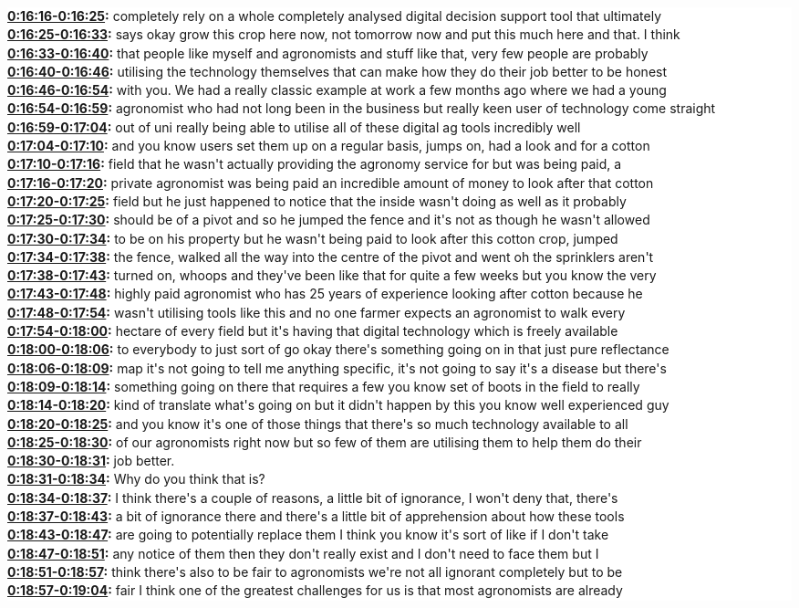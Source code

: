 **[0:16:16-0:16:25](https://player.whooshkaa.com/episode?id=357338#t=0:16:16):**  completely rely on a whole completely analysed digital decision support tool that ultimately  
**[0:16:25-0:16:33](https://player.whooshkaa.com/episode?id=357338#t=0:16:25):**  says okay grow this crop here now, not tomorrow now and put this much here and that. I think  
**[0:16:33-0:16:40](https://player.whooshkaa.com/episode?id=357338#t=0:16:33):**  that people like myself and agronomists and stuff like that, very few people are probably  
**[0:16:40-0:16:46](https://player.whooshkaa.com/episode?id=357338#t=0:16:40):**  utilising the technology themselves that can make how they do their job better to be honest  
**[0:16:46-0:16:54](https://player.whooshkaa.com/episode?id=357338#t=0:16:46):**  with you. We had a really classic example at work a few months ago where we had a young  
**[0:16:54-0:16:59](https://player.whooshkaa.com/episode?id=357338#t=0:16:54):**  agronomist who had not long been in the business but really keen user of technology come straight  
**[0:16:59-0:17:04](https://player.whooshkaa.com/episode?id=357338#t=0:16:59):**  out of uni really being able to utilise all of these digital ag tools incredibly well  
**[0:17:04-0:17:10](https://player.whooshkaa.com/episode?id=357338#t=0:17:04):**  and you know users set them up on a regular basis, jumps on, had a look and for a cotton  
**[0:17:10-0:17:16](https://player.whooshkaa.com/episode?id=357338#t=0:17:10):**  field that he wasn't actually providing the agronomy service for but was being paid, a  
**[0:17:16-0:17:20](https://player.whooshkaa.com/episode?id=357338#t=0:17:16):**  private agronomist was being paid an incredible amount of money to look after that cotton  
**[0:17:20-0:17:25](https://player.whooshkaa.com/episode?id=357338#t=0:17:20):**  field but he just happened to notice that the inside wasn't doing as well as it probably  
**[0:17:25-0:17:30](https://player.whooshkaa.com/episode?id=357338#t=0:17:25):**  should be of a pivot and so he jumped the fence and it's not as though he wasn't allowed  
**[0:17:30-0:17:34](https://player.whooshkaa.com/episode?id=357338#t=0:17:30):**  to be on his property but he wasn't being paid to look after this cotton crop, jumped  
**[0:17:34-0:17:38](https://player.whooshkaa.com/episode?id=357338#t=0:17:34):**  the fence, walked all the way into the centre of the pivot and went oh the sprinklers aren't  
**[0:17:38-0:17:43](https://player.whooshkaa.com/episode?id=357338#t=0:17:38):**  turned on, whoops and they've been like that for quite a few weeks but you know the very  
**[0:17:43-0:17:48](https://player.whooshkaa.com/episode?id=357338#t=0:17:43):**  highly paid agronomist who has 25 years of experience looking after cotton because he  
**[0:17:48-0:17:54](https://player.whooshkaa.com/episode?id=357338#t=0:17:48):**  wasn't utilising tools like this and no one farmer expects an agronomist to walk every  
**[0:17:54-0:18:00](https://player.whooshkaa.com/episode?id=357338#t=0:17:54):**  hectare of every field but it's having that digital technology which is freely available  
**[0:18:00-0:18:06](https://player.whooshkaa.com/episode?id=357338#t=0:18:00):**  to everybody to just sort of go okay there's something going on in that just pure reflectance  
**[0:18:06-0:18:09](https://player.whooshkaa.com/episode?id=357338#t=0:18:06):**  map it's not going to tell me anything specific, it's not going to say it's a disease but there's  
**[0:18:09-0:18:14](https://player.whooshkaa.com/episode?id=357338#t=0:18:09):**  something going on there that requires a few you know set of boots in the field to really  
**[0:18:14-0:18:20](https://player.whooshkaa.com/episode?id=357338#t=0:18:14):**  kind of translate what's going on but it didn't happen by this you know well experienced guy  
**[0:18:20-0:18:25](https://player.whooshkaa.com/episode?id=357338#t=0:18:20):**  and you know it's one of those things that there's so much technology available to all  
**[0:18:25-0:18:30](https://player.whooshkaa.com/episode?id=357338#t=0:18:25):**  of our agronomists right now but so few of them are utilising them to help them do their  
**[0:18:30-0:18:31](https://player.whooshkaa.com/episode?id=357338#t=0:18:30):**  job better.  
**[0:18:31-0:18:34](https://player.whooshkaa.com/episode?id=357338#t=0:18:31):**  Why do you think that is?  
**[0:18:34-0:18:37](https://player.whooshkaa.com/episode?id=357338#t=0:18:34):**  I think there's a couple of reasons, a little bit of ignorance, I won't deny that, there's  
**[0:18:37-0:18:43](https://player.whooshkaa.com/episode?id=357338#t=0:18:37):**  a bit of ignorance there and there's a little bit of apprehension about how these tools  
**[0:18:43-0:18:47](https://player.whooshkaa.com/episode?id=357338#t=0:18:43):**  are going to potentially replace them I think you know it's sort of like if I don't take  
**[0:18:47-0:18:51](https://player.whooshkaa.com/episode?id=357338#t=0:18:47):**  any notice of them then they don't really exist and I don't need to face them but I  
**[0:18:51-0:18:57](https://player.whooshkaa.com/episode?id=357338#t=0:18:51):**  think there's also to be fair to agronomists we're not all ignorant completely but to be  
**[0:18:57-0:19:04](https://player.whooshkaa.com/episode?id=357338#t=0:18:57):**  fair I think one of the greatest challenges for us is that most agronomists are already  
